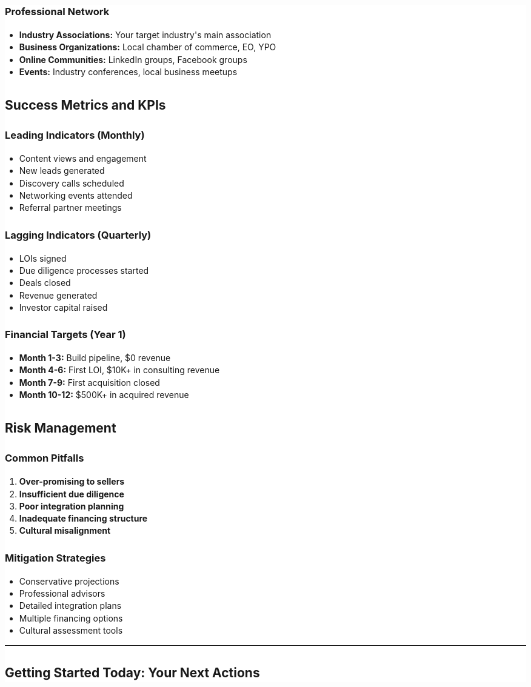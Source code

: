 ### Professional Network
- **Industry Associations:** Your target industry's main association
- **Business Organizations:** Local chamber of commerce, EO, YPO
- **Online Communities:** LinkedIn groups, Facebook groups
- **Events:** Industry conferences, local business meetups

## Success Metrics and KPIs

### Leading Indicators (Monthly)
- Content views and engagement
- New leads generated
- Discovery calls scheduled
- Networking events attended
- Referral partner meetings

### Lagging Indicators (Quarterly)
- LOIs signed
- Due diligence processes started
- Deals closed
- Revenue generated
- Investor capital raised

### Financial Targets (Year 1)
- **Month 1-3:** Build pipeline, $0 revenue
- **Month 4-6:** First LOI, $10K+ in consulting revenue
- **Month 7-9:** First acquisition closed
- **Month 10-12:** $500K+ in acquired revenue

## Risk Management

### Common Pitfalls
1. **Over-promising to sellers**
2. **Insufficient due diligence**
3. **Poor integration planning**
4. **Inadequate financing structure**
5. **Cultural misalignment**

### Mitigation Strategies
- Conservative projections
- Professional advisors
- Detailed integration plans
- Multiple financing options
- Cultural assessment tools

---

## Getting Started Today: Your Next Actions
